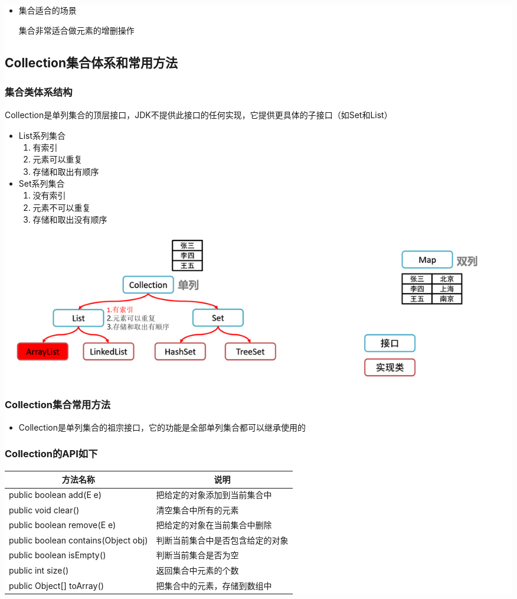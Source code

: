 - 集合适合的场景

  集合非常适合做元素的增删操作

## Collection集合体系和常用方法

### 集合类体系结构

Collection是单列集合的顶层接口，JDK不提供此接口的任何实现，它提供更具体的子接口（如Set和List）

- List系列集合
  1. 有索引
  2. 元素可以重复
  3. 存储和取出有顺序
- Set系列集合
  1. 没有索引
  2. 元素不可以重复
  3. 存储和取出没有顺序

![1660116159605](assets/Collection集合体系.png)

### Collection集合常用方法

- Collection是单列集合的祖宗接口，它的功能是全部单列集合都可以继承使用的

### Collection的API如下

| 方法名称                            | 说明                             |
| ----------------------------------- | -------------------------------- |
| public boolean add(E e)             | 把给定的对象添加到当前集合中     |
| public void clear()                 | 清空集合中所有的元素             |
| public boolean remove(E e)          | 把给定的对象在当前集合中删除     |
| public boolean contains(Object obj) | 判断当前集合中是否包含给定的对象 |
| public boolean isEmpty()            | 判断当前集合是否为空             |
| public int size()                   | 返回集合中元素的个数             |
| public Object[] toArray()           | 把集合中的元素，存储到数组中     |
